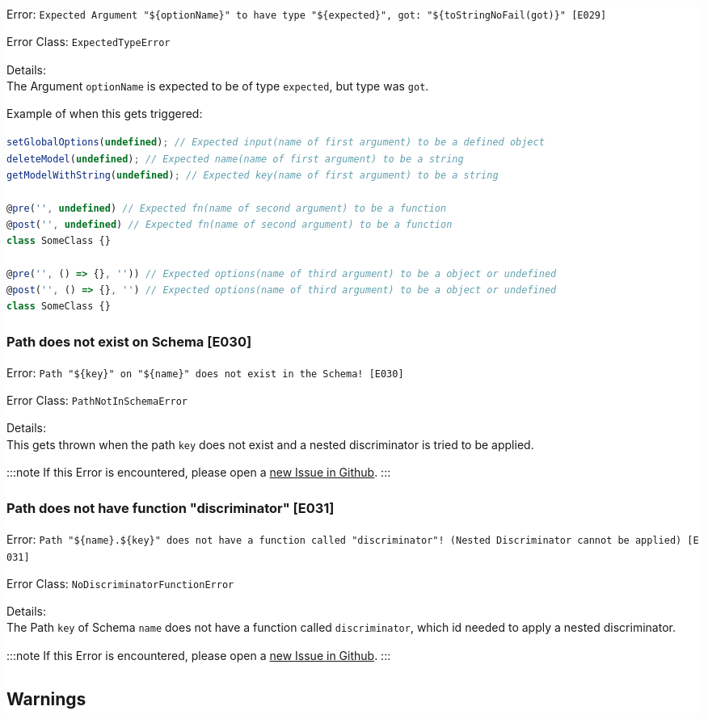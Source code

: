 Error: `Expected Argument "${optionName}" to have type "${expected}", got: "${toStringNoFail(got)}" [E029]`

Error Class: `ExpectedTypeError`

Details:  
The Argument `optionName` is expected to be of type `expected`, but type was `got`.

Example of when this gets triggered:

```ts
setGlobalOptions(undefined); // Expected input(name of first argument) to be a defined object
deleteModel(undefined); // Expected name(name of first argument) to be a string
getModelWithString(undefined); // Expected key(name of first argument) to be a string

@pre('', undefined) // Expected fn(name of second argument) to be a function
@post('', undefined) // Expected fn(name of second argument) to be a function
class SomeClass {}

@pre('', () => {}, '')) // Expected options(name of third argument) to be a object or undefined
@post('', () => {}, '') // Expected options(name of third argument) to be a object or undefined
class SomeClass {}
```

### Path does not exist on Schema [E030]

Error: `Path "${key}" on "${name}" does not exist in the Schema! [E030]`

Error Class: `PathNotInSchemaError`

Details:  
This gets thrown when the path `key` does not exist and a nested discriminator is tried to be applied.

:::note
If this Error is encountered, please open a [new Issue in Github](https://github.com/typegoose/typegoose/issues/new/choose).
:::

### Path does not have function "discriminator" [E031]

Error: `Path "${name}.${key}" does not have a function called "discriminator"! (Nested Discriminator cannot be applied) [E031]`

Error Class: `NoDiscriminatorFunctionError`

Details:  
The Path `key` of Schema `name` does not have a function called `discriminator`, which id needed to apply a nested discriminator.

:::note
If this Error is encountered, please open a [new Issue in Github](https://github.com/typegoose/typegoose/issues/new/choose).
:::

## Warnings
